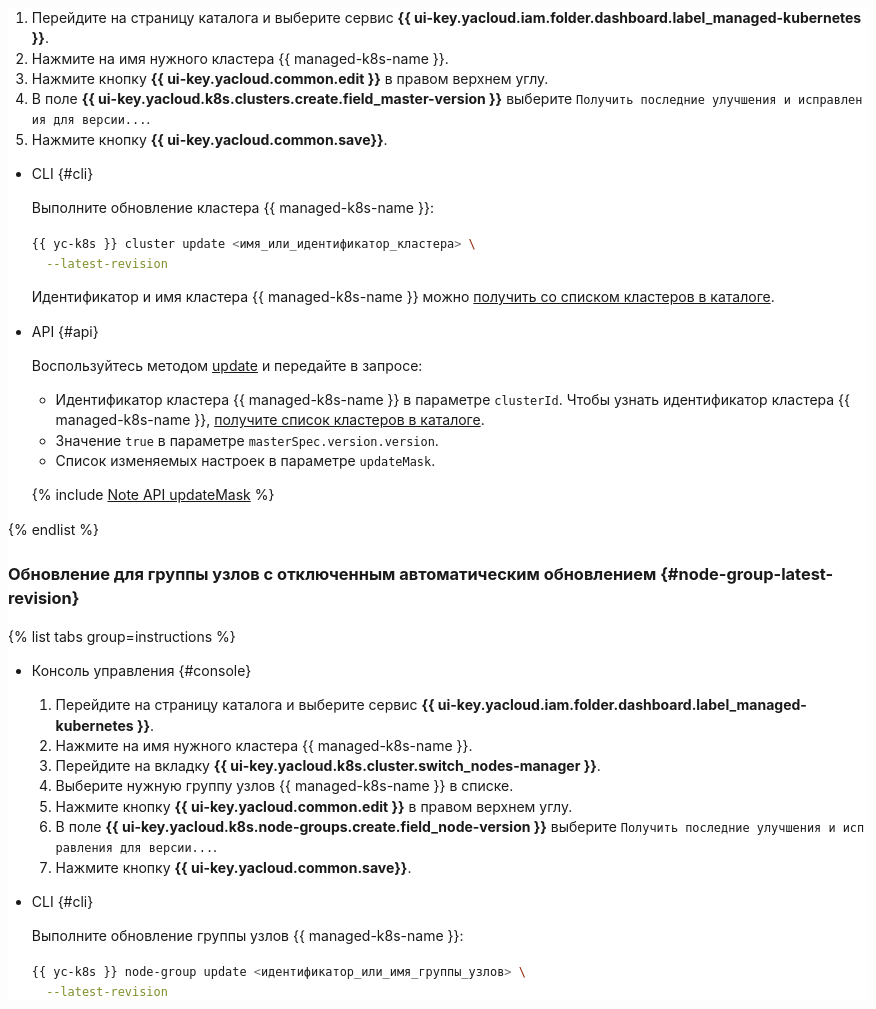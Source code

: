   1. Перейдите на страницу каталога и выберите сервис **{{ ui-key.yacloud.iam.folder.dashboard.label_managed-kubernetes }}**.
  1. Нажмите на имя нужного кластера {{ managed-k8s-name }}.
  1. Нажмите кнопку **{{ ui-key.yacloud.common.edit }}** в правом верхнем углу.
  1. В поле **{{ ui-key.yacloud.k8s.clusters.create.field_master-version }}** выберите `Получить последние улучшения и исправления для версии...`.
  1. Нажмите кнопку **{{ ui-key.yacloud.common.save}}**.

- CLI {#cli}

  Выполните обновление кластера {{ managed-k8s-name }}:

  ```bash
  {{ yc-k8s }} cluster update <имя_или_идентификатор_кластера> \
    --latest-revision
  ```

  Идентификатор и имя кластера {{ managed-k8s-name }} можно [получить со списком кластеров в каталоге](kubernetes-cluster/kubernetes-cluster-list.md#list).

- API {#api}

  Воспользуйтесь методом [update](../../managed-kubernetes/managed-kubernetes/api-ref/Cluster/update.md) и передайте в запросе:
  * Идентификатор кластера {{ managed-k8s-name }} в параметре `clusterId`. Чтобы узнать идентификатор кластера {{ managed-k8s-name }}, [получите список кластеров в каталоге](kubernetes-cluster/kubernetes-cluster-list.md#list).
  * Значение `true` в параметре `masterSpec.version.version`.
  * Список изменяемых настроек в параметре `updateMask`.

  {% include [Note API updateMask](../../_includes/note-api-updatemask.md) %}

{% endlist %}

### Обновление для группы узлов с отключенным автоматическим обновлением {#node-group-latest-revision}

{% list tabs group=instructions %}

- Консоль управления {#console}

  1. Перейдите на страницу каталога и выберите сервис **{{ ui-key.yacloud.iam.folder.dashboard.label_managed-kubernetes }}**.
  1. Нажмите на имя нужного кластера {{ managed-k8s-name }}.
  1. Перейдите на вкладку **{{ ui-key.yacloud.k8s.cluster.switch_nodes-manager }}**.
  1. Выберите нужную группу узлов {{ managed-k8s-name }} в списке.
  1. Нажмите кнопку **{{ ui-key.yacloud.common.edit }}** в правом верхнем углу.
  1. В поле **{{ ui-key.yacloud.k8s.node-groups.create.field_node-version }}** выберите `Получить последние улучшения и исправления для версии...`.
  1. Нажмите кнопку **{{ ui-key.yacloud.common.save}}**.

- CLI {#cli}

  Выполните обновление группы узлов {{ managed-k8s-name }}:

  ```bash
  {{ yc-k8s }} node-group update <идентификатор_или_имя_группы_узлов> \
    --latest-revision
  ```
